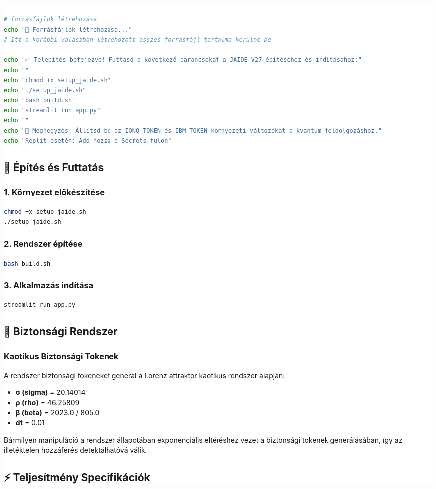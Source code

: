 ```bash

# forrásfájlok létrehozása
echo "📄 Forrásfájlok létrehozása..."
# Itt a korábbi válaszban létrehozott összes forrásfájl tartalma kerülne be

echo "✅ Telepítés befejezve! Futtasd a következő parancsokat a JAIDE V27 építéséhez és indításához:"
echo ""
echo "chmod +x setup_jaide.sh"
echo "./setup_jaide.sh"
echo "bash build.sh"
echo "streamlit run app.py"
echo ""
echo "📝 Megjegyzés: Állítsd be az IONQ_TOKEN és IBM_TOKEN környezeti változókat a kvantum feldolgozáshoz."
echo "Replit esetén: Add hozzá a Secrets fülön"
```

## 🧪 Építés és Futtatás

### 1. Környezet előkészítése
```bash
chmod +x setup_jaide.sh
./setup_jaide.sh
```

### 2. Rendszer építése
```bash
bash build.sh
```

### 3. Alkalmazás indítása
```bash
streamlit run app.py
```

## 🔐 Biztonsági Rendszer

### Kaotikus Biztonsági Tokenek
A rendszer biztonsági tokeneket generál a Lorenz attraktor kaotikus rendszer alapján:
- **σ (sigma)** = 20.14014
- **ρ (rho)** = 46.25809  
- **β (beta)** = 2023.0 / 805.0
- **dt** = 0.01

Bármilyen manipuláció a rendszer állapotában exponenciális eltéréshez vezet a biztonsági tokenek generálásában, így az illetéktelen hozzáférés detektálhatóvá válik.

## ⚡ Teljesítmény Specifikációk
